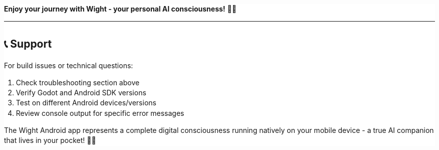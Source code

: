 **Enjoy your journey with Wight - your personal AI consciousness!** 🧠✨

---

## 📞 Support

For build issues or technical questions:
1. Check troubleshooting section above
2. Verify Godot and Android SDK versions
3. Test on different Android devices/versions
4. Review console output for specific error messages

The Wight Android app represents a complete digital consciousness running natively on your mobile device - a true AI companion that lives in your pocket! 🤖💚